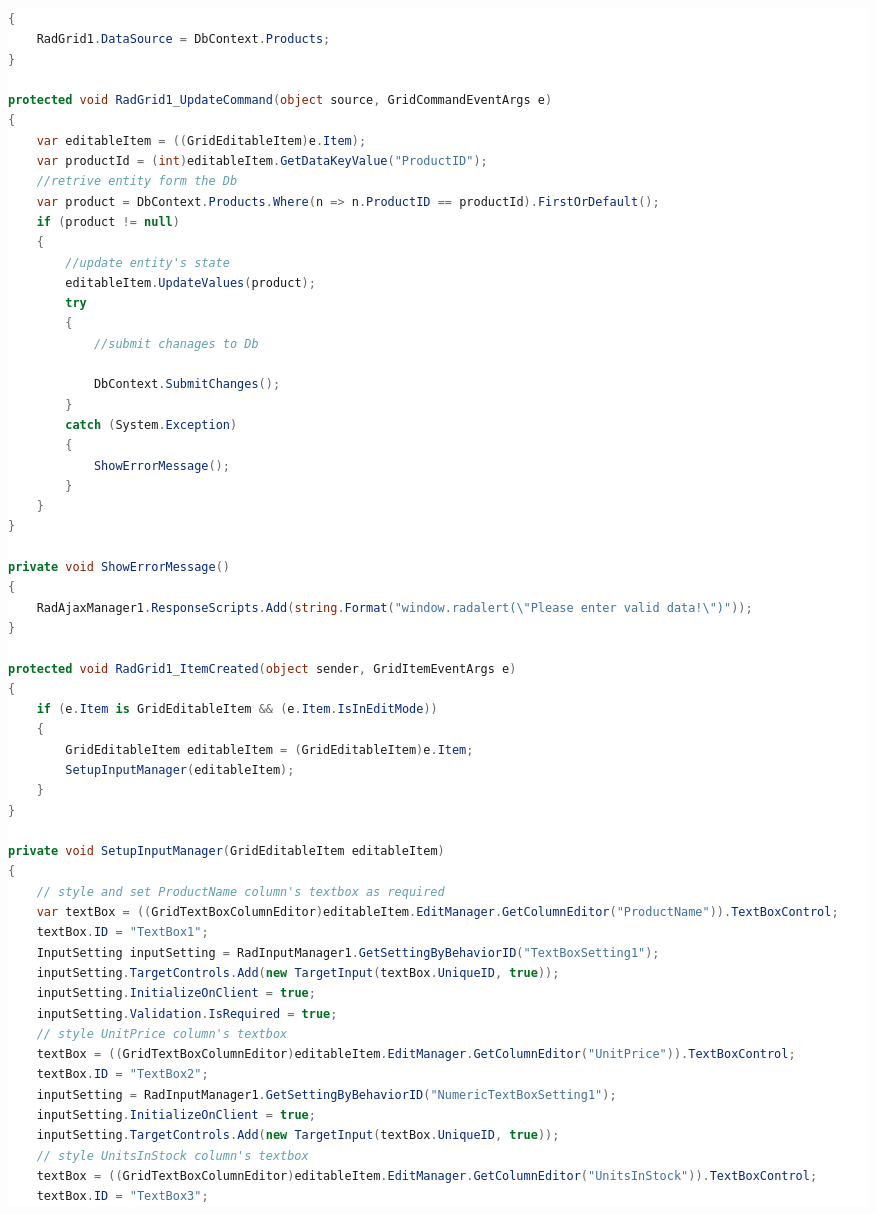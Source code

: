 ````C#
{
    RadGrid1.DataSource = DbContext.Products;
}

protected void RadGrid1_UpdateCommand(object source, GridCommandEventArgs e)
{
    var editableItem = ((GridEditableItem)e.Item);
    var productId = (int)editableItem.GetDataKeyValue("ProductID");
    //retrive entity form the Db         
    var product = DbContext.Products.Where(n => n.ProductID == productId).FirstOrDefault();
    if (product != null)
    {
        //update entity's state             
        editableItem.UpdateValues(product);
        try
        {
            //submit chanages to Db     

            DbContext.SubmitChanges();
        }
        catch (System.Exception)
        {
            ShowErrorMessage();
        }
    }
}

private void ShowErrorMessage()
{
    RadAjaxManager1.ResponseScripts.Add(string.Format("window.radalert(\"Please enter valid data!\")"));
}

protected void RadGrid1_ItemCreated(object sender, GridItemEventArgs e)
{
    if (e.Item is GridEditableItem && (e.Item.IsInEditMode))
    {
        GridEditableItem editableItem = (GridEditableItem)e.Item;
        SetupInputManager(editableItem);
    }
}

private void SetupInputManager(GridEditableItem editableItem)
{
    // style and set ProductName column's textbox as required     
    var textBox = ((GridTextBoxColumnEditor)editableItem.EditManager.GetColumnEditor("ProductName")).TextBoxControl;
    textBox.ID = "TextBox1";
    InputSetting inputSetting = RadInputManager1.GetSettingByBehaviorID("TextBoxSetting1");
    inputSetting.TargetControls.Add(new TargetInput(textBox.UniqueID, true));
    inputSetting.InitializeOnClient = true;
    inputSetting.Validation.IsRequired = true;
    // style UnitPrice column's textbox   
    textBox = ((GridTextBoxColumnEditor)editableItem.EditManager.GetColumnEditor("UnitPrice")).TextBoxControl;
    textBox.ID = "TextBox2";
    inputSetting = RadInputManager1.GetSettingByBehaviorID("NumericTextBoxSetting1");
    inputSetting.InitializeOnClient = true;
    inputSetting.TargetControls.Add(new TargetInput(textBox.UniqueID, true));
    // style UnitsInStock column's textbox  
    textBox = ((GridTextBoxColumnEditor)editableItem.EditManager.GetColumnEditor("UnitsInStock")).TextBoxControl;
    textBox.ID = "TextBox3";
````